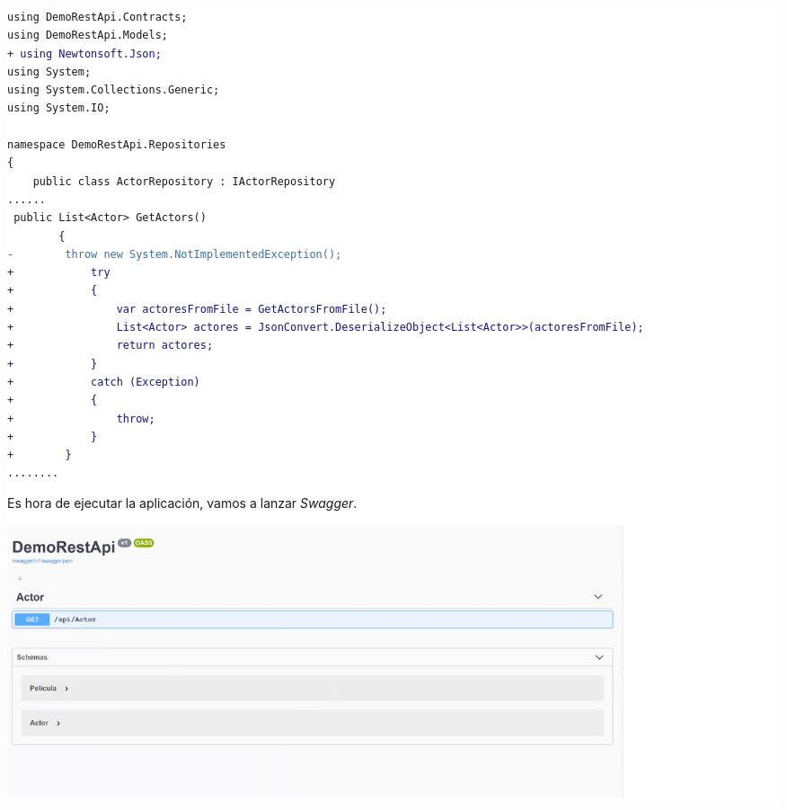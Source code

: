 ```diff
using DemoRestApi.Contracts;
using DemoRestApi.Models;
+ using Newtonsoft.Json;
using System;
using System.Collections.Generic;
using System.IO;

namespace DemoRestApi.Repositories
{
    public class ActorRepository : IActorRepository
......
 public List<Actor> GetActors()
        {
-        throw new System.NotImplementedException();
+            try
+            {
+                var actoresFromFile = GetActorsFromFile();
+                List<Actor> actores = JsonConvert.DeserializeObject<List<Actor>>(actoresFromFile);
+                return actores;
+            }
+            catch (Exception)
+            {
+                throw;
+            }
+        }
........
```

Es hora de ejecutar la aplicación, vamos a lanzar _Swagger_.

<img src="./content/getactor-list.png" alt="getactor-list" style="zoom:67%;" />
